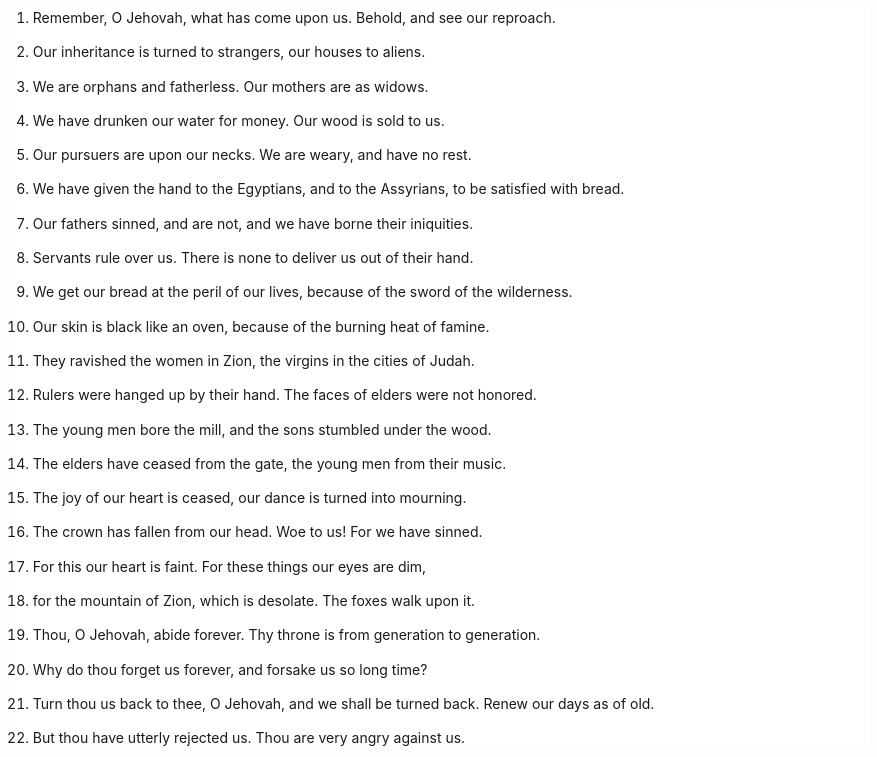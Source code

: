 1. Remember, O Jehovah, what has come upon us. Behold, and see our reproach.

2. Our inheritance is turned to strangers, our houses to aliens.

3. We are orphans and fatherless. Our mothers are as widows.

4. We have drunken our water for money. Our wood is sold to us.

5. Our pursuers are upon our necks. We are weary, and have no rest.

6. We have given the hand to the Egyptians, and to the Assyrians, to be satisfied with bread.

7. Our fathers sinned, and are not, and we have borne their iniquities.

8. Servants rule over us. There is none to deliver us out of their hand.

9. We get our bread at the peril of our lives, because of the sword of the wilderness.

10. Our skin is black like an oven, because of the burning heat of famine.

11. They ravished the women in Zion, the virgins in the cities of Judah.

12. Rulers were hanged up by their hand. The faces of elders were not honored.

13. The young men bore the mill, and the sons stumbled under the wood.

14. The elders have ceased from the gate, the young men from their music.

15. The joy of our heart is ceased, our dance is turned into mourning.

16. The crown has fallen from our head. Woe to us! For we have sinned.

17. For this our heart is faint. For these things our eyes are dim,

18. for the mountain of Zion, which is desolate. The foxes walk upon it.

19. Thou, O Jehovah, abide forever. Thy throne is from generation to generation.

20. Why do thou forget us forever, and forsake us so long time?

21. Turn thou us back to thee, O Jehovah, and we shall be turned back. Renew our days as of old.

22. But thou have utterly rejected us. Thou are very angry against us.